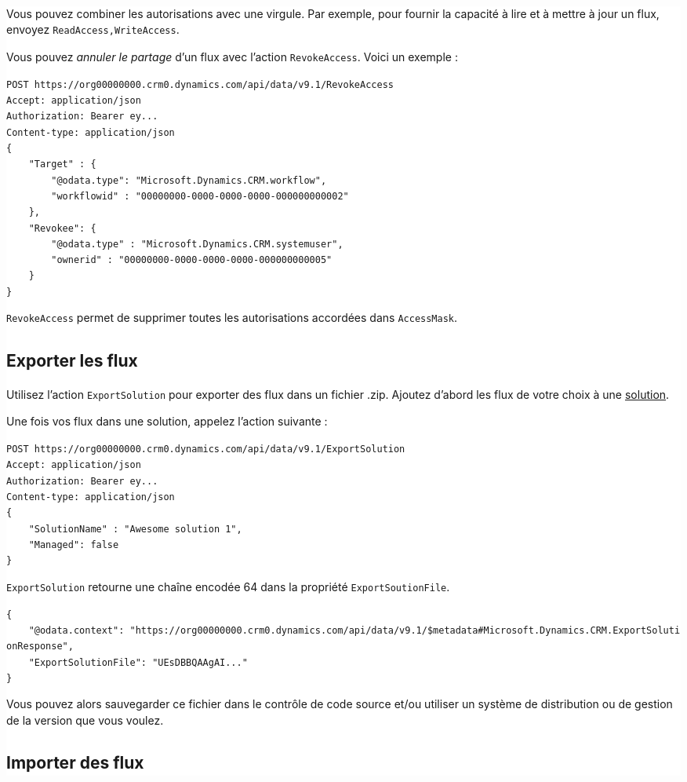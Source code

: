 Vous pouvez combiner les autorisations avec une virgule. Par exemple, pour fournir la capacité à lire et à mettre à jour un flux, envoyez `ReadAccess,WriteAccess`.

Vous pouvez *annuler le partage* d’un flux avec l’action `RevokeAccess`. Voici un exemple :

```http
POST https://org00000000.crm0.dynamics.com/api/data/v9.1/RevokeAccess
Accept: application/json
Authorization: Bearer ey...
Content-type: application/json
{
    "Target" : {
        "@odata.type": "Microsoft.Dynamics.CRM.workflow",
        "workflowid" : "00000000-0000-0000-0000-000000000002"
    },
    "Revokee": {
        "@odata.type" : "Microsoft.Dynamics.CRM.systemuser",
        "ownerid" : "00000000-0000-0000-0000-000000000005"
    }
}
```

`RevokeAccess` permet de supprimer toutes les autorisations accordées dans `AccessMask`.

## <a name="export-flows"></a>Exporter les flux

Utilisez l’action `ExportSolution` pour exporter des flux dans un fichier .zip. Ajoutez d’abord les flux de votre choix à une [solution](https://flow.microsoft.com/blog/solutions-in-microsoft-flow/).

Une fois vos flux dans une solution, appelez l’action suivante :

```http
POST https://org00000000.crm0.dynamics.com/api/data/v9.1/ExportSolution
Accept: application/json
Authorization: Bearer ey...
Content-type: application/json
{
    "SolutionName" : "Awesome solution 1",
    "Managed": false
}
```

`ExportSolution` retourne une chaîne encodée 64 dans la propriété `ExportSoutionFile`.

```http
{
    "@odata.context": "https://org00000000.crm0.dynamics.com/api/data/v9.1/$metadata#Microsoft.Dynamics.CRM.ExportSolutionResponse",
    "ExportSolutionFile": "UEsDBBQAAgAI..."
}
```

Vous pouvez alors sauvegarder ce fichier dans le contrôle de code source et/ou utiliser un système de distribution ou de gestion de la version que vous voulez.

## <a name="import-flows"></a>Importer des flux
